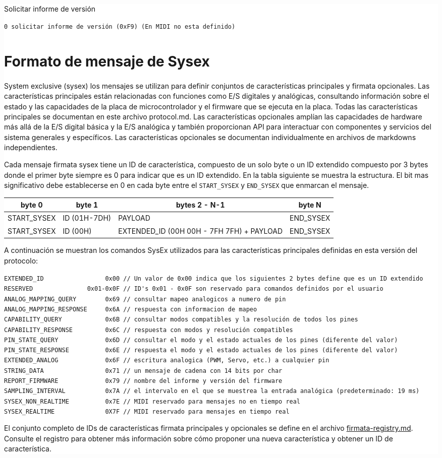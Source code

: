 Solicitar informe de versión
```
0 solicitar informe de versión (0xF9) (En MIDI no esta definido)
```

Formato de mensaje de Sysex
===

System exclusive (sysex) los mensajes se utilizan para definir conjuntos de características principales y firmata opcionales. Las características principales están relacionadas con funciones como E/S digitales y analógicas, consultando información sobre el estado y las capacidades de la placa de microcontrolador y el firmware que se ejecuta en la placa. Todas las características principales se documentan en este archivo protocol.md. Las características opcionales amplían las capacidades de hardware más allá de la E/S digital básica y la E/S analógica y también proporcionan API para interactuar con componentes y servicios del sistema generales y específicos. Las características opcionales se documentan individualmente en archivos de markdowns independientes.

Cada mensaje firmata sysex tiene un ID de característica, compuesto de un solo byte o un ID extendido compuesto por 3 bytes donde el primer byte siempre es 0 para indicar que es un ID extendido. En la tabla siguiente se muestra la estructura. El bit mas significativo debe establecerse en 0 en cada byte entre el `START_SYSEX` y `END_SYSEX` que enmarcan el mensaje.

| byte 0      | byte 1       | bytes 2 - N-1                             | byte N    |
| ----------- | ------------ | ----------------------------------------- | --------- |
| START_SYSEX | ID (01H-7DH) | PAYLOAD                                   | END_SYSEX |
| START_SYSEX | ID (00H)     | EXTENDED_ID (00H 00H - 7FH 7FH) + PAYLOAD | END_SYSEX |

A continuación se muestran los comandos SysEx utilizados para las características principales definidas en esta versión del protocolo:

```
EXTENDED_ID                 0x00 // Un valor de 0x00 indica que los siguientes 2 bytes define que es un ID extendido
RESERVED               0x01-0x0F // ID's 0x01 - 0x0F son reservado para comandos definidos por el usuario
ANALOG_MAPPING_QUERY        0x69 // consultar mapeo analogicos a numero de pin
ANALOG_MAPPING_RESPONSE     0x6A // respuesta con informacion de mapeo
CAPABILITY_QUERY            0x6B // consultar modos compatibles y la resolución de todos los pines
CAPABILITY_RESPONSE         0x6C // respuesta con modos y resolución compatibles
PIN_STATE_QUERY             0x6D // consultar el modo y el estado actuales de los pines (diferente del valor)
PIN_STATE_RESPONSE          0x6E // respuesta el modo y el estado actuales de los pines (diferente del valor)
EXTENDED_ANALOG             0x6F // escritura analogica (PWM, Servo, etc.) a cualquier pin
STRING_DATA                 0x71 // un mensaje de cadena con 14 bits por char
REPORT_FIRMWARE             0x79 // nombre del informe y versión del firmware
SAMPLING_INTERVAL           0x7A // el intervalo en el que se muestrea la entrada analógica (predeterminado: 19 ms)
SYSEX_NON_REALTIME          0x7E // MIDI reservado para mensajes no en tiempo real
SYSEX_REALTIME              0X7F // MIDI reservado para mensajes en tiempo real
```

El conjunto completo de IDs de características firmata principales y opcionales se define en el archivo [firmata-registry.md](https://github.com/firmata/protocol/blob/master/feature-registry.md). Consulte el registro para obtener más información sobre cómo proponer una nueva característica y obtener un ID de característica.
